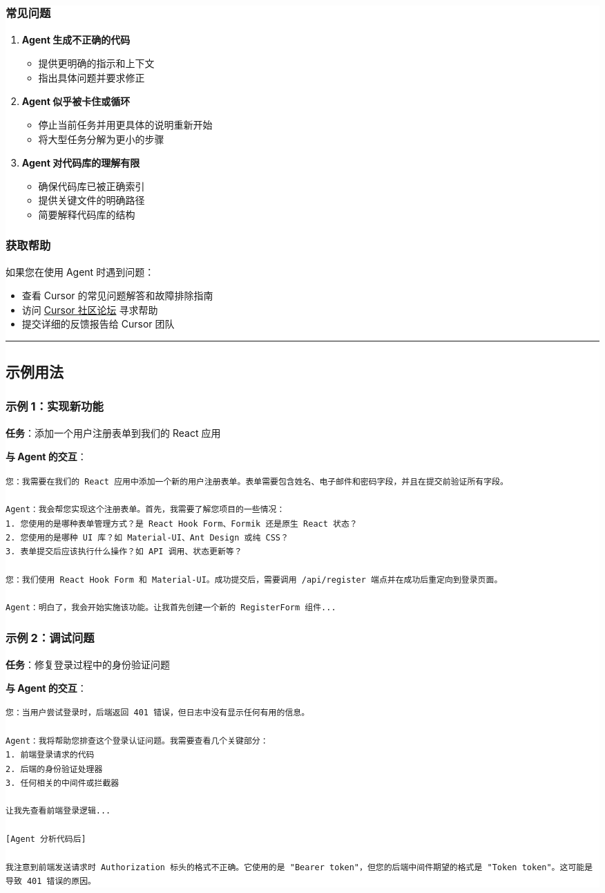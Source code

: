### 常见问题

1. **Agent 生成不正确的代码**
   - 提供更明确的指示和上下文
   - 指出具体问题并要求修正

2. **Agent 似乎被卡住或循环**
   - 停止当前任务并用更具体的说明重新开始
   - 将大型任务分解为更小的步骤

3. **Agent 对代码库的理解有限**
   - 确保代码库已被正确索引
   - 提供关键文件的明确路径
   - 简要解释代码库的结构

### 获取帮助

如果您在使用 Agent 时遇到问题：

- 查看 Cursor 的常见问题解答和故障排除指南
- 访问 [Cursor 社区论坛](https://forum.cursor.com) 寻求帮助
- 提交详细的反馈报告给 Cursor 团队

---

## 示例用法

### 示例 1：实现新功能

**任务**：添加一个用户注册表单到我们的 React 应用

**与 Agent 的交互**：

```
您：我需要在我们的 React 应用中添加一个新的用户注册表单。表单需要包含姓名、电子邮件和密码字段，并且在提交前验证所有字段。

Agent：我会帮您实现这个注册表单。首先，我需要了解您项目的一些情况：
1. 您使用的是哪种表单管理方式？是 React Hook Form、Formik 还是原生 React 状态？
2. 您使用的是哪种 UI 库？如 Material-UI、Ant Design 或纯 CSS？
3. 表单提交后应该执行什么操作？如 API 调用、状态更新等？

您：我们使用 React Hook Form 和 Material-UI。成功提交后，需要调用 /api/register 端点并在成功后重定向到登录页面。

Agent：明白了，我会开始实施该功能。让我首先创建一个新的 RegisterForm 组件...
```

### 示例 2：调试问题

**任务**：修复登录过程中的身份验证问题

**与 Agent 的交互**：

```
您：当用户尝试登录时，后端返回 401 错误，但日志中没有显示任何有用的信息。

Agent：我将帮助您排查这个登录认证问题。我需要查看几个关键部分：
1. 前端登录请求的代码
2. 后端的身份验证处理器
3. 任何相关的中间件或拦截器

让我先查看前端登录逻辑...

[Agent 分析代码后]

我注意到前端发送请求时 Authorization 标头的格式不正确。它使用的是 "Bearer token"，但您的后端中间件期望的格式是 "Token token"。这可能是导致 401 错误的原因。

```